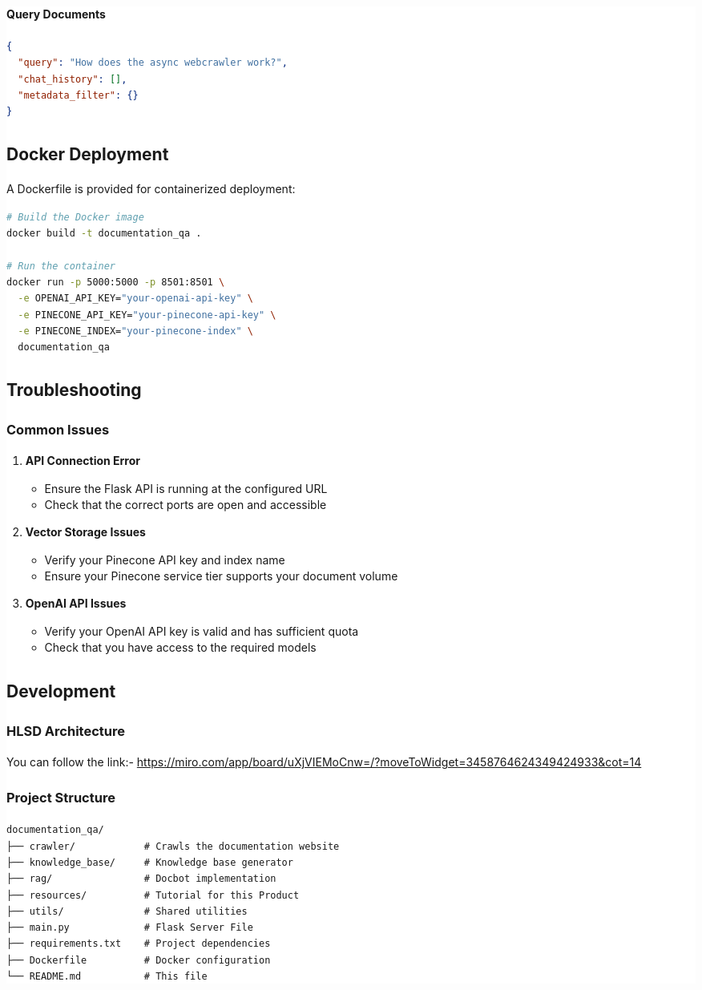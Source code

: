 #### Query Documents
```json
{
  "query": "How does the async webcrawler work?",
  "chat_history": [],
  "metadata_filter": {}
}
```

## Docker Deployment

A Dockerfile is provided for containerized deployment:

```bash
# Build the Docker image
docker build -t documentation_qa .

# Run the container
docker run -p 5000:5000 -p 8501:8501 \
  -e OPENAI_API_KEY="your-openai-api-key" \
  -e PINECONE_API_KEY="your-pinecone-api-key" \
  -e PINECONE_INDEX="your-pinecone-index" \
  documentation_qa
```

## Troubleshooting

### Common Issues

1. **API Connection Error**
   - Ensure the Flask API is running at the configured URL
   - Check that the correct ports are open and accessible

2. **Vector Storage Issues**
   - Verify your Pinecone API key and index name
   - Ensure your Pinecone service tier supports your document volume

3. **OpenAI API Issues**
   - Verify your OpenAI API key is valid and has sufficient quota
   - Check that you have access to the required models

## Development

### HLSD Architecture
You can follow the link:- https://miro.com/app/board/uXjVIEMoCnw=/?moveToWidget=3458764624349424933&cot=14

### Project Structure

```
documentation_qa/
├── crawler/            # Crawls the documentation website
├── knowledge_base/     # Knowledge base generator
├── rag/                # Docbot implementation
├── resources/          # Tutorial for this Product
├── utils/              # Shared utilities
├── main.py             # Flask Server File
├── requirements.txt    # Project dependencies
├── Dockerfile          # Docker configuration
└── README.md           # This file
```

